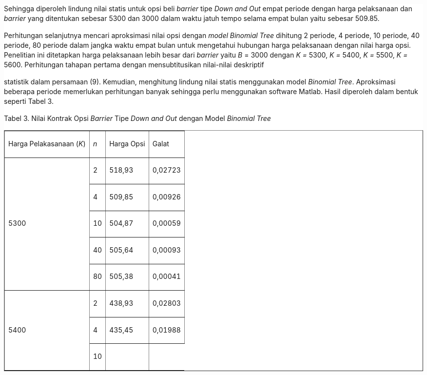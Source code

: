 <p><span class="font7">Sehingga diperoleh lindung nilai statis untuk opsi beli </span><span class="font7" style="font-style:italic;">barrier</span><span class="font7"> tipe </span><span class="font7" style="font-style:italic;">Down and Out</span><span class="font7"> empat periode dengan harga pelaksanaan dan </span><span class="font7" style="font-style:italic;">barrier </span><span class="font7">yang ditentukan sebesar 5300 dan 3000 dalam waktu jatuh tempo selama empat bulan yaitu sebesar 509.85.</span></p>
<p><span class="font7">Perhitungan selanjutnya mencari aproksimasi nilai opsi dengan </span><span class="font7" style="font-style:italic;">model Binomial Tree</span><span class="font7"> dihitung 2 periode, 4 periode, 10 periode, 40 periode, 80 periode dalam jangka waktu empat bulan untuk mengetahui hubungan harga pelaksanaan dengan nilai harga opsi. Penelitian ini ditetapkan harga pelaksanaan lebih besar dari </span><span class="font7" style="font-style:italic;">barrier</span><span class="font7"> yaitu </span><span class="font7" style="font-style:italic;">B</span><span class="font6"> = 3000 </span><span class="font7">dengan </span><span class="font7" style="font-style:italic;">K =</span><span class="font7"> 5300, </span><span class="font7" style="font-style:italic;">K =</span><span class="font7"> 5400, </span><span class="font7" style="font-style:italic;">K = </span><span class="font7">5500, </span><span class="font7" style="font-style:italic;">K =</span><span class="font7"> 5600. Perhitungan tahapan pertama dengan mensubtitusikan nilai-nilai deskriptif</span></p>
<p><span class="font7">statistik dalam persamaan (9). Kemudian, menghitung lindung nilai statis menggunakan model </span><span class="font7" style="font-style:italic;">Binomial Tree</span><span class="font7">. Aproksimasi beberapa periode memerlukan perhitungan banyak sehingga perlu menggunakan software Matlab. Hasil diperoleh dalam bentuk seperti Tabel 3.</span></p>
<p><span class="font7">Tabel 3. Nilai Kontrak Opsi </span><span class="font7" style="font-style:italic;">Barrier</span><span class="font7"> Tipe </span><span class="font7" style="font-style:italic;">Down and Out</span><span class="font7"> dengan Model </span><span class="font7" style="font-style:italic;">Binomial Tree</span></p>
<table border="1">
<tr><td style="vertical-align:bottom;">
<p><span class="font6">Harga Pelakasanaan (</span><span class="font6" style="font-style:italic;">K</span><span class="font6">)</span></p></td><td style="vertical-align:middle;">
<p><span class="font6" style="font-style:italic;">n</span></p></td><td style="vertical-align:top;">
<p><span class="font6">Harga Opsi</span></p></td><td style="vertical-align:top;">
<p><span class="font6">Galat</span></p></td></tr>
<tr><td rowspan="5" style="vertical-align:middle;">
<p><span class="font6">5300</span></p></td><td style="vertical-align:bottom;">
<p><span class="font6">2</span></p></td><td style="vertical-align:bottom;">
<p><span class="font6">518,93</span></p></td><td style="vertical-align:bottom;">
<p><span class="font6">0,02723</span></p></td></tr>
<tr><td style="vertical-align:bottom;">
<p><span class="font6">4</span></p></td><td style="vertical-align:bottom;">
<p><span class="font6">509,85</span></p></td><td style="vertical-align:bottom;">
<p><span class="font6">0,00926</span></p></td></tr>
<tr><td style="vertical-align:bottom;">
<p><span class="font6">10</span></p></td><td style="vertical-align:bottom;">
<p><span class="font6">504,87</span></p></td><td style="vertical-align:bottom;">
<p><span class="font6">0,00059</span></p></td></tr>
<tr><td style="vertical-align:bottom;">
<p><span class="font6">40</span></p></td><td style="vertical-align:bottom;">
<p><span class="font6">505,64</span></p></td><td style="vertical-align:bottom;">
<p><span class="font6">0,00093</span></p></td></tr>
<tr><td style="vertical-align:bottom;">
<p><span class="font6">80</span></p></td><td style="vertical-align:bottom;">
<p><span class="font6">505,38</span></p></td><td style="vertical-align:bottom;">
<p><span class="font6">0,00041</span></p></td></tr>
<tr><td rowspan="5" style="vertical-align:middle;">
<p><span class="font6">5400</span></p></td><td style="vertical-align:bottom;">
<p><span class="font6">2</span></p></td><td style="vertical-align:bottom;">
<p><span class="font6">438,93</span></p></td><td style="vertical-align:bottom;">
<p><span class="font6">0,02803</span></p></td></tr>
<tr><td style="vertical-align:bottom;">
<p><span class="font6">4</span></p></td><td style="vertical-align:bottom;">
<p><span class="font6">435,45</span></p></td><td style="vertical-align:bottom;">
<p><span class="font6">0,01988</span></p></td></tr>
<tr><td style="vertical-align:bottom;">
<p><span class="font6">10</span></p></td><td style="vertical-align:bottom;">